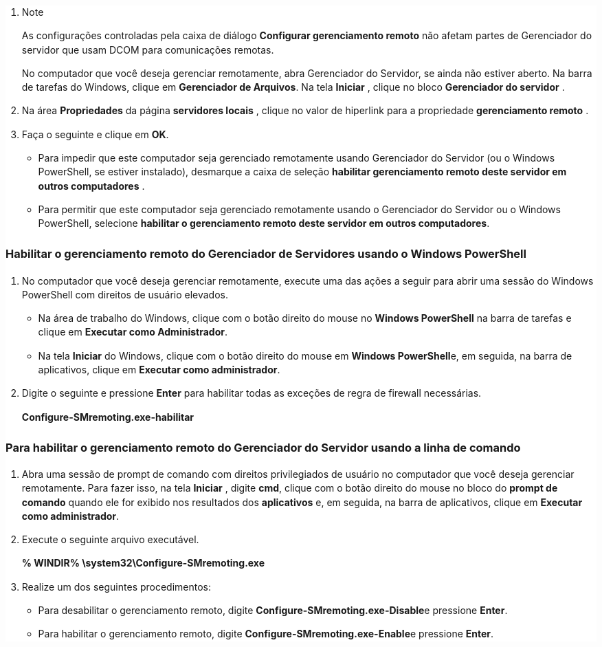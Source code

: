 1.  > [!NOTE]
    > As configurações controladas pela caixa de diálogo **Configurar gerenciamento remoto** não afetam partes de Gerenciador do servidor que usam DCOM para comunicações remotas.

    No computador que você deseja gerenciar remotamente, abra Gerenciador do Servidor, se ainda não estiver aberto. Na barra de tarefas do Windows, clique em **Gerenciador de Arquivos**. Na tela **Iniciar** , clique no bloco **Gerenciador do servidor** .

2.  Na área **Propriedades** da página **servidores locais** , clique no valor de hiperlink para a propriedade **gerenciamento remoto** .

3.  Faça o seguinte e clique em **OK**.

    -   Para impedir que este computador seja gerenciado remotamente usando Gerenciador do Servidor (ou o Windows PowerShell, se estiver instalado), desmarque a caixa de seleção **habilitar gerenciamento remoto deste servidor em outros computadores** .

    -   Para permitir que este computador seja gerenciado remotamente usando o Gerenciador do Servidor ou o Windows PowerShell, selecione **habilitar o gerenciamento remoto deste servidor em outros computadores**.

### <a name="to-enable-server-manager-remote-management-by-using-windows-powershell"></a>Habilitar o gerenciamento remoto do Gerenciador de Servidores usando o Windows PowerShell

1.  No computador que você deseja gerenciar remotamente, execute uma das ações a seguir para abrir uma sessão do Windows PowerShell com direitos de usuário elevados.

    -   Na área de trabalho do Windows, clique com o botão direito do mouse no **Windows PowerShell** na barra de tarefas e clique em **Executar como Administrador**.

    -   Na tela **Iniciar** do Windows, clique com o botão direito do mouse em **Windows PowerShell**e, em seguida, na barra de aplicativos, clique em **Executar como administrador**.

2.  Digite o seguinte e pressione **Enter** para habilitar todas as exceções de regra de firewall necessárias.

    **Configure-SMremoting.exe-habilitar**

### <a name="to-enable-server-manager-remote-management-by-using-the-command-line"></a>Para habilitar o gerenciamento remoto do Gerenciador do Servidor usando a linha de comando

1.  Abra uma sessão de prompt de comando com direitos privilegiados de usuário no computador que você deseja gerenciar remotamente. Para fazer isso, na tela **Iniciar** , digite **cmd**, clique com o botão direito do mouse no bloco do **prompt de comando** quando ele for exibido nos resultados dos **aplicativos** e, em seguida, na barra de aplicativos, clique em **Executar como administrador**.

2.  Execute o seguinte arquivo executável.

    **% WINDIR% \system32\Configure-SMremoting.exe**

3.  Realize um dos seguintes procedimentos:

    -   Para desabilitar o gerenciamento remoto, digite **Configure-SMremoting.exe-Disable**e pressione **Enter**.

    -   Para habilitar o gerenciamento remoto, digite **Configure-SMremoting.exe-Enable**e pressione **Enter**.
